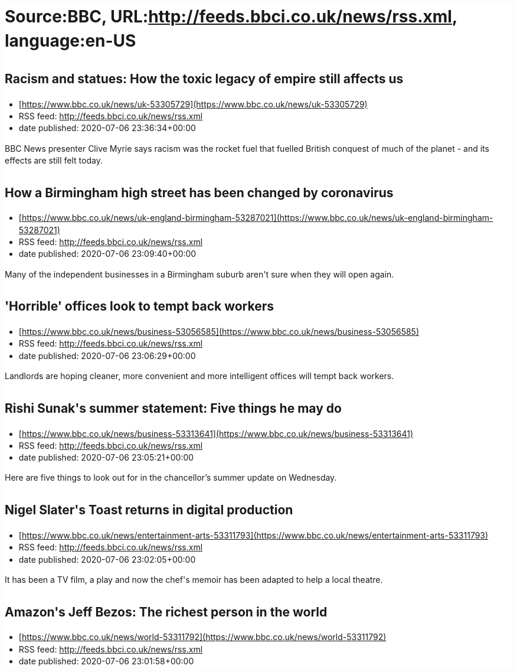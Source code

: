 # Source:BBC, URL:http://feeds.bbci.co.uk/news/rss.xml, language:en-US

## Racism and statues: How the toxic legacy of empire still affects us
 - [https://www.bbc.co.uk/news/uk-53305729](https://www.bbc.co.uk/news/uk-53305729)
 - RSS feed: http://feeds.bbci.co.uk/news/rss.xml
 - date published: 2020-07-06 23:36:34+00:00

BBC News presenter Clive Myrie says racism was the rocket fuel that fuelled British conquest of much of the planet - and its effects are still felt today.

## How a Birmingham high street has been changed by coronavirus
 - [https://www.bbc.co.uk/news/uk-england-birmingham-53287021](https://www.bbc.co.uk/news/uk-england-birmingham-53287021)
 - RSS feed: http://feeds.bbci.co.uk/news/rss.xml
 - date published: 2020-07-06 23:09:40+00:00

Many of the independent businesses in a Birmingham suburb aren't sure when they will open again.

## 'Horrible' offices look to tempt back workers
 - [https://www.bbc.co.uk/news/business-53056585](https://www.bbc.co.uk/news/business-53056585)
 - RSS feed: http://feeds.bbci.co.uk/news/rss.xml
 - date published: 2020-07-06 23:06:29+00:00

Landlords are hoping cleaner, more convenient and more intelligent offices will tempt back workers.

## Rishi Sunak's summer statement: Five things he may do
 - [https://www.bbc.co.uk/news/business-53313641](https://www.bbc.co.uk/news/business-53313641)
 - RSS feed: http://feeds.bbci.co.uk/news/rss.xml
 - date published: 2020-07-06 23:05:21+00:00

Here are five things to look out for in the chancellor’s summer update on Wednesday.

## Nigel Slater's Toast returns in digital production
 - [https://www.bbc.co.uk/news/entertainment-arts-53311793](https://www.bbc.co.uk/news/entertainment-arts-53311793)
 - RSS feed: http://feeds.bbci.co.uk/news/rss.xml
 - date published: 2020-07-06 23:02:05+00:00

It has been a TV film, a play and now the chef's memoir has been adapted to help a local theatre.

## Amazon's Jeff Bezos: The richest person in the world
 - [https://www.bbc.co.uk/news/world-53311792](https://www.bbc.co.uk/news/world-53311792)
 - RSS feed: http://feeds.bbci.co.uk/news/rss.xml
 - date published: 2020-07-06 23:01:58+00:00
